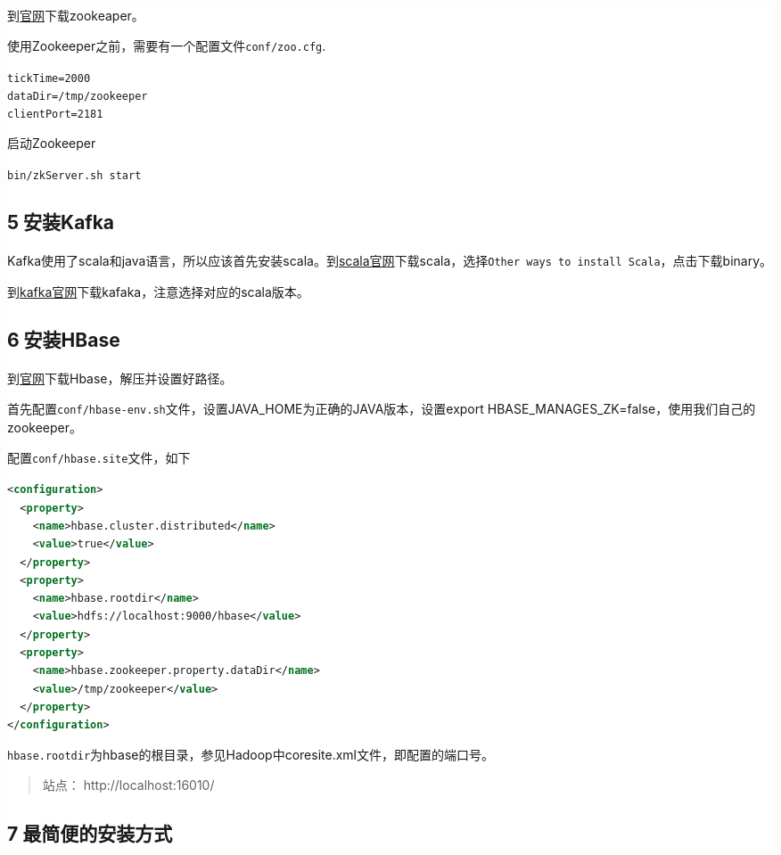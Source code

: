 到[官网](https://zookeeper.apache.org/releases.html#download)下载zookeaper。

使用Zookeeper之前，需要有一个配置文件`conf/zoo.cfg`.

```text 
tickTime=2000
dataDir=/tmp/zookeeper
clientPort=2181
```

启动Zookeeper

```bash
bin/zkServer.sh start
```



## 5 安装Kafka


Kafka使用了scala和java语言，所以应该首先安装scala。到[scala官网](https://www.scala-lang.org/download/)下载scala，选择`Other ways to install Scala`，点击下载binary。

到[kafka官网](http://kafka.apache.org/downloads)下载kafaka，注意选择对应的scala版本。

## 6 安装HBase

到[官网](http://hbase.apache.org/downloads.html)下载Hbase，解压并设置好路径。


首先配置`conf/hbase-env.sh`文件，设置JAVA_HOME为正确的JAVA版本，设置export HBASE_MANAGES_ZK=false，使用我们自己的zookeeper。

配置`conf/hbase.site`文件，如下

```xml
<configuration>
  <property>
    <name>hbase.cluster.distributed</name>
    <value>true</value>
  </property>
  <property>
    <name>hbase.rootdir</name>
    <value>hdfs://localhost:9000/hbase</value>
  </property>
  <property>
    <name>hbase.zookeeper.property.dataDir</name>
    <value>/tmp/zookeeper</value>
  </property>
</configuration>
```

`hbase.rootdir`为hbase的根目录，参见Hadoop中coresite.xml文件，即配置的端口号。

> 站点： http://localhost:16010/

## 7 最简便的安装方式
